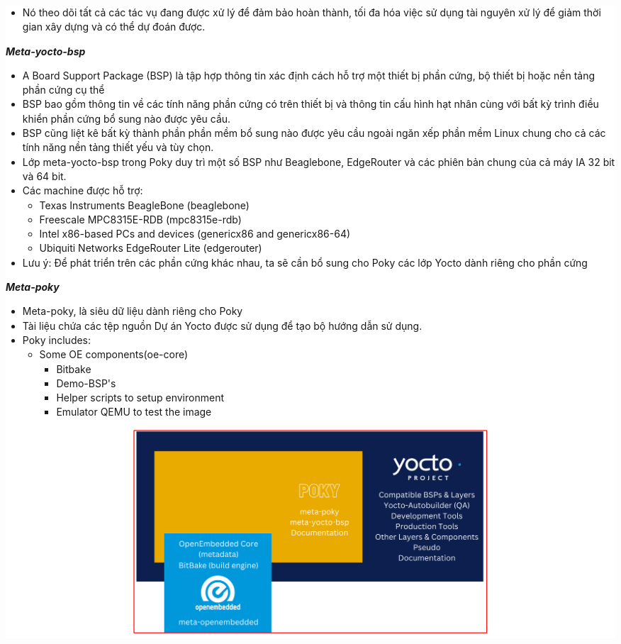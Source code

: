 + Nó theo dõi tất cả các tác vụ đang được xử lý để đảm bảo hoàn thành, tối đa hóa việc sử dụng tài nguyên xử lý để giảm thời gian xây dựng và có thể dự đoán được.

***Meta-yocto-bsp***
+ A Board Support Package (BSP) là tập hợp thông tin xác định cách hỗ trợ một thiết bị phần cứng, bộ thiết bị hoặc nền tảng phần cứng cụ thể
+ BSP bao gồm thông tin về các tính năng phần cứng có trên thiết bị và thông tin cấu hình hạt nhân cùng với bất kỳ trình điều khiển phần cứng bổ sung nào được yêu cầu.
+ BSP cũng liệt kê bất kỳ thành phần phần mềm bổ sung nào được yêu cầu ngoài ngăn xếp phần mềm Linux chung cho cả các tính năng nền tảng thiết yếu và tùy chọn.
+ Lớp meta-yocto-bsp trong Poky duy trì một số BSP như Beaglebone, EdgeRouter và các phiên bản chung của cả máy IA 32 bit và 64 bit.
+ Các machine được hỗ trợ:
  + Texas Instruments BeagleBone (beaglebone)
  + Freescale MPC8315E-RDB (mpc8315e-rdb)
  + Intel x86-based PCs and devices (genericx86 and genericx86-64)
  + Ubiquiti Networks EdgeRouter Lite (edgerouter)
+ Lưu ý: Để phát triển trên các phần cứng khác nhau, ta sẽ cần bổ sung cho Poky các lớp Yocto dành riêng cho phần cứng

***Meta-poky***
+ Meta-poky, là siêu dữ liệu dành riêng cho Poky
+ Tài liệu chứa các tệp nguồn Dự án Yocto được sử dụng để tạo bộ hướng dẫn sử dụng.
+ Poky includes: 
  + Some OE components(oe-core)
	+ Bitbake
	+ Demo-BSP's
	+ Helper scripts to setup environment
	+ Emulator QEMU to test the image
<p align="center">
  <img src="Images/Screenshot_67.png" alt="hello" style="width:500px; height:auto;"/>   
</p>
